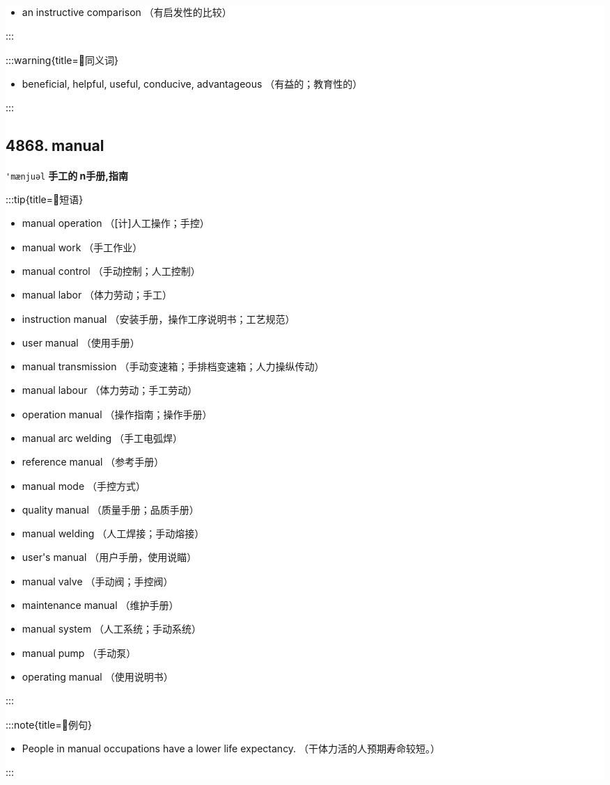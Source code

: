 - an instructive comparison （有启发性的比较）

:::

:::warning{title=🤔同义词}

- beneficial, helpful, useful, conducive, advantageous （有益的；教育性的）

:::


## 4868. manual

`'mænjuəl`  **手工的 n手册,指南**

:::tip{title=🤩短语}

- manual operation （[计]人工操作；手控）

- manual work （手工作业）

- manual control （手动控制；人工控制）

- manual labor （体力劳动；手工）

- instruction manual （安装手册，操作工序说明书；工艺规范）

- user manual （使用手册）

- manual transmission （手动变速箱；手排档变速箱；人力操纵传动）

- manual labour （体力劳动；手工劳动）

- operation manual （操作指南；操作手册）

- manual arc welding （手工电弧焊）

- reference manual （参考手册）

- manual mode （手控方式）

- quality manual （质量手册；品质手册）

- manual welding （人工焊接；手动熔接）

- user's manual （用户手册，使用说瞄）

- manual valve （手动阀；手控阀）

- maintenance manual （维护手册）

- manual system （人工系统；手动系统）

- manual pump （手动泵）

- operating manual （使用说明书）

:::

:::note{title=🎤例句}

- People in manual occupations have a lower life expectancy. （干体力活的人预期寿命较短。）

:::

